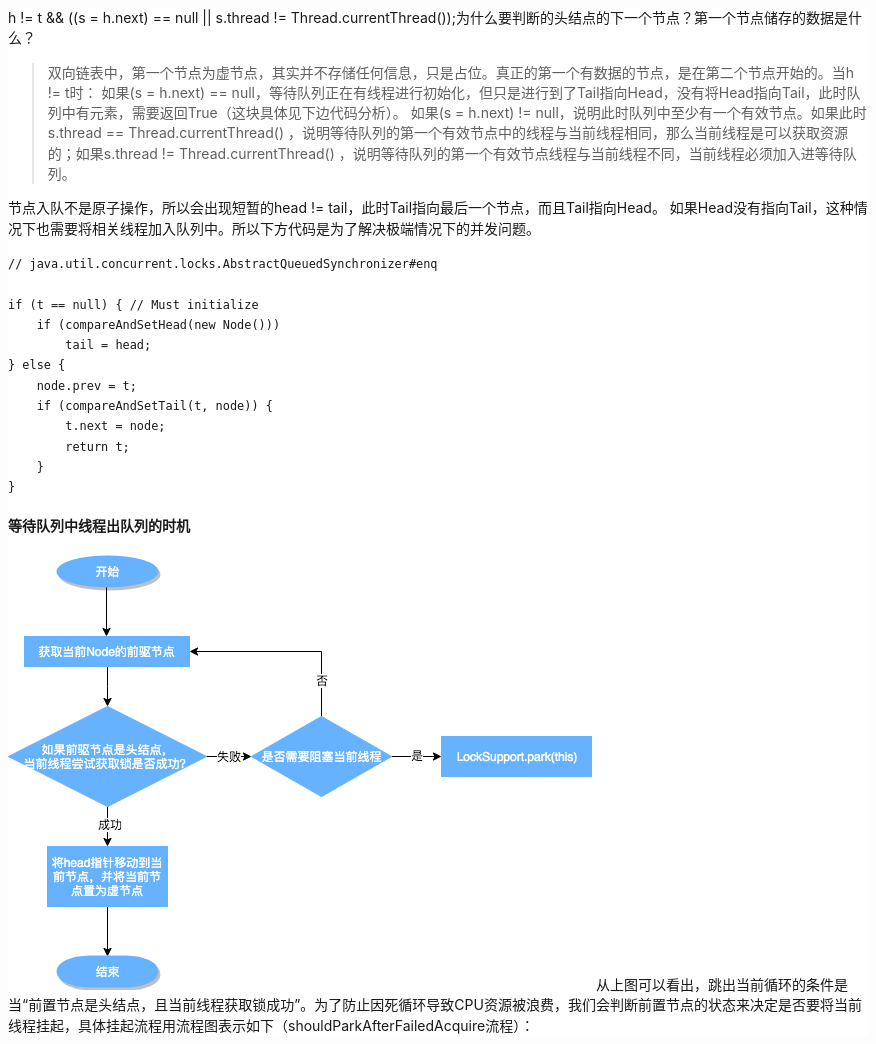 h != t && ((s = h.next) == null || s.thread != Thread.currentThread());为什么要判断的头结点的下一个节点？第一个节点储存的数据是什么？
> 双向链表中，第一个节点为虚节点，其实并不存储任何信息，只是占位。真正的第一个有数据的节点，是在第二个节点开始的。当h != t时：
> 如果(s = h.next) == null，等待队列正在有线程进行初始化，但只是进行到了Tail指向Head，没有将Head指向Tail，此时队列中有元素，需要返回True（这块具体见下边代码分析）。
> 如果(s = h.next) != null，说明此时队列中至少有一个有效节点。如果此时s.thread == Thread.currentThread()
> ，说明等待队列的第一个有效节点中的线程与当前线程相同，那么当前线程是可以获取资源的；如果s.thread !=
> Thread.currentThread()
> ，说明等待队列的第一个有效节点线程与当前线程不同，当前线程必须加入进等待队列。


节点入队不是原子操作，所以会出现短暂的head != tail，此时Tail指向最后一个节点，而且Tail指向Head。
如果Head没有指向Tail，这种情况下也需要将相关线程加入队列中。所以下方代码是为了解决极端情况下的并发问题。

```
// java.util.concurrent.locks.AbstractQueuedSynchronizer#enq

if (t == null) { // Must initialize
	if (compareAndSetHead(new Node()))
		tail = head;
} else {
	node.prev = t;
	if (compareAndSetTail(t, node)) {
		t.next = node;
		return t;
	}
}
```

#### 等待队列中线程出队列的时机

![](./assets/384bedf4bc444cbfa10c1358608ad4d2.png)
从上图可以看出，跳出当前循环的条件是当“前置节点是头结点，且当前线程获取锁成功”。为了防止因死循环导致CPU资源被浪费，我们会判断前置节点的状态来决定是否要将当前线程挂起，具体挂起流程用流程图表示如下（shouldParkAfterFailedAcquire流程）：
